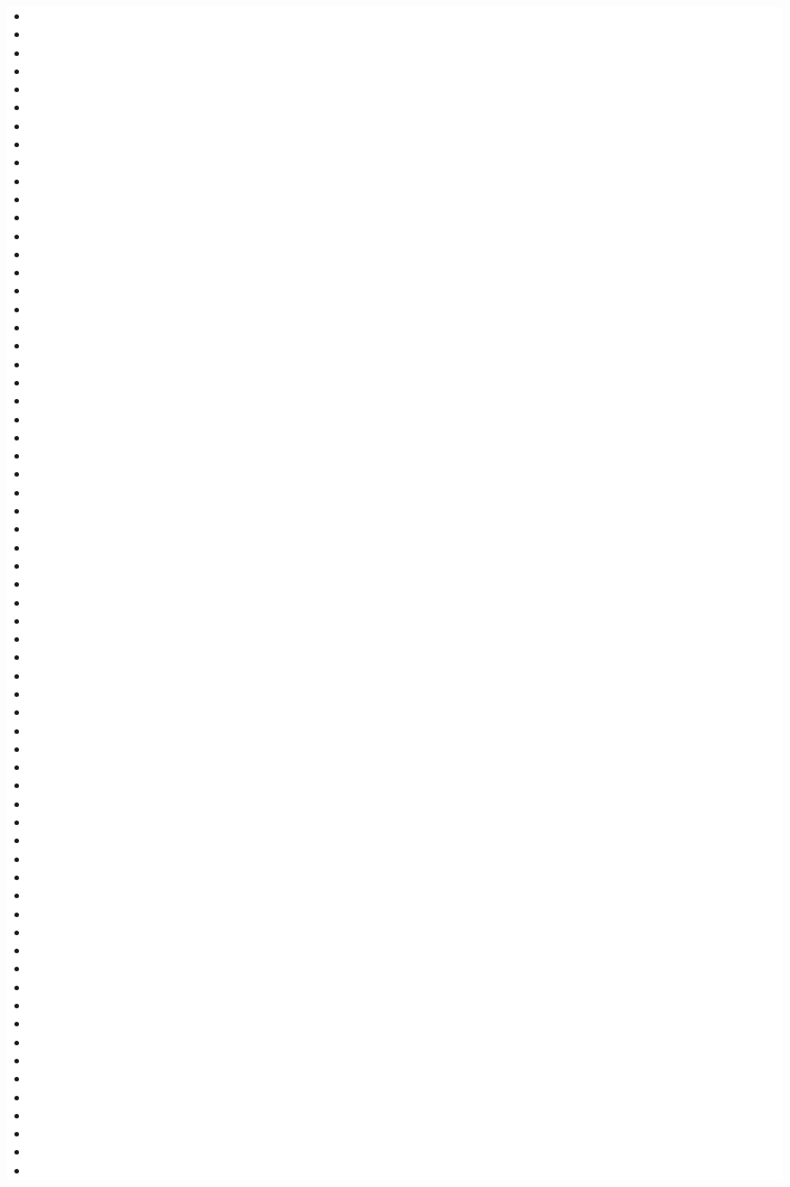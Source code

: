 - [](/catalog/cpb-aacip-526-zw18k76847)
- [](/catalog/cpb-aacip-526-000000102v)
- [](/catalog/cpb-aacip-526-251fj2b967)
- [](/catalog/cpb-aacip-526-833mw29d9f)
- [](/catalog/cpb-aacip-526-cr5n87418k)
- [](/catalog/cpb-aacip-526-d795718s4f)
- [](/catalog/cpb-aacip-526-hx15m63d6d)
- [](/catalog/cpb-aacip-526-kd1qf8kp17)
- [](/catalog/cpb-aacip-526-pc2t43k737)
- [](/catalog/cpb-aacip-526-rf5k932d51)
- [](/catalog/cpb-aacip-526-th8bg2jm11)
- [](/catalog/cpb-aacip-516-c24qj78v0v)
- [](/catalog/cpb-aacip-526-8k74t6g604)
- [](/catalog/cpb-aacip-526-959c53g35b)
- [](/catalog/cpb-aacip-526-mk6542kh0f)
- [](/catalog/cpb-aacip-526-n00zp3x434)
- [](/catalog/cpb-aacip-526-nz80k27r99)
- [](/catalog/cpb-aacip-526-sf2m61cx6k)
- [](/catalog/cpb-aacip-526-tt4fn12206)
- [](/catalog/cpb-aacip-526-tx3513w668)
- [](/catalog/cpb-aacip-526-xp6tx36f81)
- [](/catalog/cpb-aacip-526-319s17tp1h)
- [](/catalog/cpb-aacip-526-3n20c4tm03)
- [](/catalog/cpb-aacip-526-542j679w0p)
- [](/catalog/cpb-aacip-526-8k74t6g58b)
- [](/catalog/cpb-aacip-526-901zc7ss7p)
- [](/catalog/cpb-aacip-526-hm52f7kz5m)
- [](/catalog/cpb-aacip-526-p843r0r258)
- [](/catalog/cpb-aacip-526-sx6445jq2t)
- [](/catalog/cpb-aacip-526-t72794253n)
- [](/catalog/cpb-aacip-526-x921c1vv8d)
- [](/catalog/cpb-aacip-526-0g3gx45r0z)
- [](/catalog/cpb-aacip-526-0k26970w5x)
- [](/catalog/cpb-aacip-526-1c1td9p32d)
- [](/catalog/cpb-aacip-526-1c1td9p388)
- [](/catalog/cpb-aacip-526-5717m0511m)
- [](/catalog/cpb-aacip-526-6m3319t478)
- [](/catalog/cpb-aacip-526-7659c6t26r)
- [](/catalog/cpb-aacip-526-9p2w37mv85)
- [](/catalog/cpb-aacip-526-jq0sq8rn00)
- [](/catalog/cpb-aacip-526-np1wd3r54b)
- [](/catalog/cpb-aacip-526-1z41r6p128)
- [](/catalog/cpb-aacip-526-222r49h56v)
- [](/catalog/cpb-aacip-526-br8mc8sh3b)
- [](/catalog/cpb-aacip-526-hh6c24rt13)
- [](/catalog/cpb-aacip-526-k06ww78323)
- [](/catalog/cpb-aacip-526-kh0dv1dv1w)
- [](/catalog/cpb-aacip-526-m901z43209)
- [](/catalog/cpb-aacip-526-n58cf9kf1f)
- [](/catalog/cpb-aacip-526-pv6b27qz8g)
- [](/catalog/cpb-aacip-526-qn5z60d68g)
- [](/catalog/cpb-aacip-526-154dn40s9p)
- [](/catalog/cpb-aacip-526-1r6n010q0s)
- [](/catalog/cpb-aacip-526-2r3nv9b78h)
- [](/catalog/cpb-aacip-526-3t9d50gx1b)
- [](/catalog/cpb-aacip-526-8911n7zq68)
- [](/catalog/cpb-aacip-526-930ns0mz2s)
- [](/catalog/cpb-aacip-526-d50ft8fn7w)
- [](/catalog/cpb-aacip-526-j09w08xk73)
- [](/catalog/cpb-aacip-526-qn5z60d647)
- [](/catalog/cpb-aacip-526-t43hx1705k)
- [](/catalog/cpb-aacip-114-80ht7fgr)
- [](/catalog/cpb-aacip-394-12m6426j)
- [](/catalog/cpb-aacip-526-513tt4gq5j)